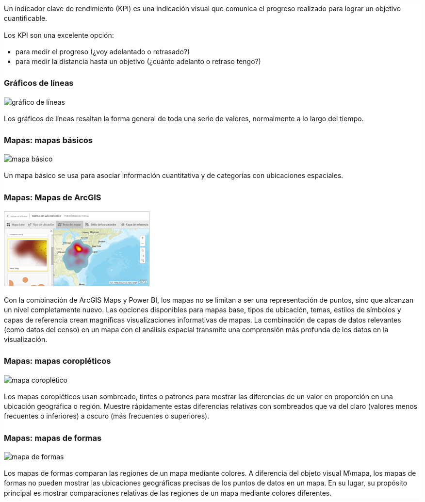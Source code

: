 Un indicador clave de rendimiento (KPI) es una indicación visual que comunica el progreso realizado para lograr un objetivo cuantificable. 

Los KPI son una excelente opción:
- para medir el progreso (¿voy adelantado o retrasado?)
- para medir la distancia hasta un objetivo (¿cuánto adelanto o retraso tengo?)

### <a name="line-charts"></a>Gráficos de líneas
![gráfico de líneas](../visuals/media/power-bi-visualization-types-for-reports-and-q-and-a/pbi_nancy_viz_line.png)

Los gráficos de líneas resaltan la forma general de toda una serie de valores, normalmente a lo largo del tiempo.

### <a name="maps-basic-maps"></a>Mapas: mapas básicos
![mapa básico](../visuals/media/power-bi-visualization-types-for-reports-and-q-and-a/pbi-nancy_viz_map.png)

Un mapa básico se usa para asociar información cuantitativa y de categorías con ubicaciones espaciales.

### <a name="maps-arcgis-maps"></a>Mapas: Mapas de ArcGIS
![mapa de ArcGIS](../visuals/media/power-bi-visualization-types-for-reports-and-q-and-a/power-bi-esri-map-theme2.png)

Con la combinación de ArcGIS Maps y Power BI, los mapas no se limitan a ser una representación de puntos, sino que alcanzan un nivel completamente nuevo. Las opciones disponibles para mapas base, tipos de ubicación, temas, estilos de símbolos y capas de referencia crean magníficas visualizaciones informativas de mapas. La combinación de capas de datos relevantes (como datos del censo) en un mapa con el análisis espacial transmite una comprensión más profunda de los datos en la visualización.

### <a name="maps-filled-maps-choropleth"></a>Mapas: mapas coropléticos
![mapa coroplético](../visuals/media/power-bi-visualization-types-for-reports-and-q-and-a/pbi_nancy_viz_filledmap.png)

Los mapas coropléticos usan sombreado, tintes o patrones para mostrar las diferencias de un valor en proporción en una ubicación geográfica o región. Muestre rápidamente estas diferencias relativas con sombreados que va del claro (valores menos frecuentes o inferiores) a oscuro (más frecuentes o superiores).

### <a name="maps-shape-maps"></a>Mapas: mapas de formas
![mapa de formas](../visuals/media/power-bi-visualization-types-for-reports-and-q-and-a/power-bi-shape-map2.png)

Los mapas de formas comparan las regiones de un mapa mediante colores. A diferencia del objeto visual M\mapa, los mapas de formas no pueden mostrar las ubicaciones geográficas precisas de los puntos de datos en un mapa. En su lugar, su propósito principal es mostrar comparaciones relativas de las regiones de un mapa mediante colores diferentes.
